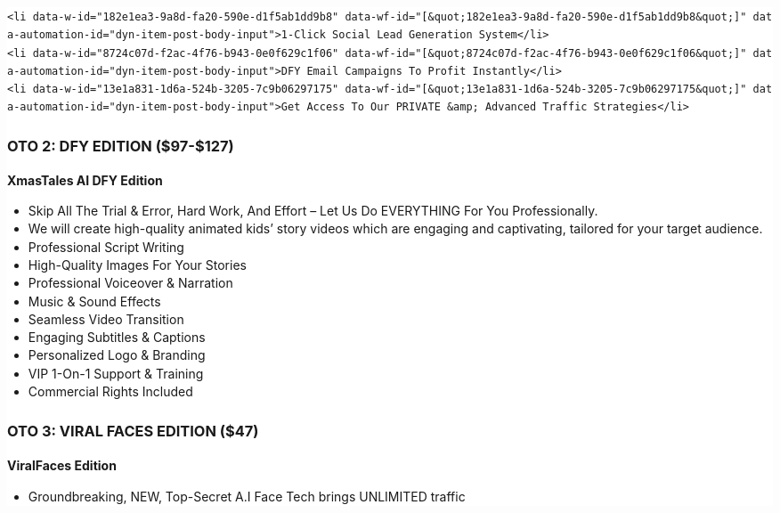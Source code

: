 	<li data-w-id="182e1ea3-9a8d-fa20-590e-d1f5ab1dd9b8" data-wf-id="[&quot;182e1ea3-9a8d-fa20-590e-d1f5ab1dd9b8&quot;]" data-automation-id="dyn-item-post-body-input">1-Click Social Lead Generation System</li>
	<li data-w-id="8724c07d-f2ac-4f76-b943-0e0f629c1f06" data-wf-id="[&quot;8724c07d-f2ac-4f76-b943-0e0f629c1f06&quot;]" data-automation-id="dyn-item-post-body-input">DFY Email Campaigns To Profit Instantly</li>
	<li data-w-id="13e1a831-1d6a-524b-3205-7c9b06297175" data-wf-id="[&quot;13e1a831-1d6a-524b-3205-7c9b06297175&quot;]" data-automation-id="dyn-item-post-body-input">Get Access To Our PRIVATE &amp; Advanced Traffic Strategies</li>
</ul>
<h3 data-w-id="68099d5d-2f05-31a5-8e1f-9430860f9864" data-wf-id="[&quot;68099d5d-2f05-31a5-8e1f-9430860f9864&quot;]" data-automation-id="dyn-item-post-body-input"><strong data-w-id="67d1e3c4-7eff-7de6-2548-0d36af9924dc" data-wf-id="[&quot;67d1e3c4-7eff-7de6-2548-0d36af9924dc&quot;]" data-automation-id="dyn-item-post-body-input">OTO 2: DFY EDITION ($97-$127)</strong></h3>
<p data-w-id="92a7b334-f4fd-4e2c-f075-758a33cb6511" data-wf-id="[&quot;92a7b334-f4fd-4e2c-f075-758a33cb6511&quot;]" data-automation-id="dyn-item-post-body-input"><strong data-w-id="9bac3243-d3fe-639f-c096-216bf0cc701d" data-wf-id="[&quot;9bac3243-d3fe-639f-c096-216bf0cc701d&quot;]" data-automation-id="dyn-item-post-body-input"> XmasTales AI DFY Edition</strong></p>
<ul role="list" data-w-id="4f96f936-c51b-6ded-bc0d-f9e3d8358b3d" data-wf-id="[&quot;4f96f936-c51b-6ded-bc0d-f9e3d8358b3d&quot;]" data-automation-id="dyn-item-post-body-input">
	<li data-w-id="e609d105-168f-1585-5055-b339d5e31644" data-wf-id="[&quot;e609d105-168f-1585-5055-b339d5e31644&quot;]" data-automation-id="dyn-item-post-body-input">Skip All The Trial &amp; Error, Hard Work, And Effort – Let Us Do EVERYTHING For You Professionally.</li>
	<li data-w-id="957bc28c-bc99-769b-bbe1-54aada85e178" data-wf-id="[&quot;957bc28c-bc99-769b-bbe1-54aada85e178&quot;]" data-automation-id="dyn-item-post-body-input">We will create high-quality animated kids’ story videos which are engaging and captivating, tailored for your target audience.</li>
	<li data-w-id="cf018a25-3c0b-5e1f-89cf-2005e34e2772" data-wf-id="[&quot;cf018a25-3c0b-5e1f-89cf-2005e34e2772&quot;]" data-automation-id="dyn-item-post-body-input">Professional Script Writing</li>
	<li data-w-id="73a965c5-b914-a9ef-97a8-f08e20debf76" data-wf-id="[&quot;73a965c5-b914-a9ef-97a8-f08e20debf76&quot;]" data-automation-id="dyn-item-post-body-input">High-Quality Images For Your Stories</li>
	<li data-w-id="758da86c-8cd3-db54-a3f8-5cdf8ea9028a" data-wf-id="[&quot;758da86c-8cd3-db54-a3f8-5cdf8ea9028a&quot;]" data-automation-id="dyn-item-post-body-input">Professional Voiceover &amp; Narration</li>
	<li data-w-id="e2404ae9-b8bb-4d97-3420-443f896af011" data-wf-id="[&quot;e2404ae9-b8bb-4d97-3420-443f896af011&quot;]" data-automation-id="dyn-item-post-body-input">Music &amp; Sound Effects</li>
	<li data-w-id="8be6e559-5b25-b672-6939-f9b89d8dfc5e" data-wf-id="[&quot;8be6e559-5b25-b672-6939-f9b89d8dfc5e&quot;]" data-automation-id="dyn-item-post-body-input">Seamless Video Transition</li>
	<li data-w-id="17de2fe3-85f2-02f0-c9dc-32b099773cec" data-wf-id="[&quot;17de2fe3-85f2-02f0-c9dc-32b099773cec&quot;]" data-automation-id="dyn-item-post-body-input">Engaging Subtitles &amp; Captions</li>
	<li data-w-id="4de667e0-80ae-1add-83c7-039c32531fb6" data-wf-id="[&quot;4de667e0-80ae-1add-83c7-039c32531fb6&quot;]" data-automation-id="dyn-item-post-body-input">Personalized Logo &amp; Branding</li>
	<li data-w-id="ce6c8680-d02a-6c59-fe41-366be0053c3c" data-wf-id="[&quot;ce6c8680-d02a-6c59-fe41-366be0053c3c&quot;]" data-automation-id="dyn-item-post-body-input">VIP 1-On-1 Support &amp; Training</li>
	<li data-w-id="003d12f1-045b-d662-d992-91858348fe32" data-wf-id="[&quot;003d12f1-045b-d662-d992-91858348fe32&quot;]" data-automation-id="dyn-item-post-body-input">Commercial Rights Included</li>
</ul>
<h3 data-w-id="c0423afc-6e40-592c-ec5f-39d601a3f144" data-wf-id="[&quot;c0423afc-6e40-592c-ec5f-39d601a3f144&quot;]" data-automation-id="dyn-item-post-body-input"><strong data-w-id="88610ec5-9b86-1fa8-d1d6-b63f726b992c" data-wf-id="[&quot;88610ec5-9b86-1fa8-d1d6-b63f726b992c&quot;]" data-automation-id="dyn-item-post-body-input">OTO 3: VIRAL FACES EDITION ($47)</strong></h3>
<p data-w-id="e316ad62-cdea-9727-dfa7-9843f270286f" data-wf-id="[&quot;e316ad62-cdea-9727-dfa7-9843f270286f&quot;]" data-automation-id="dyn-item-post-body-input"><strong data-w-id="022910b9-c56e-1e00-4fdb-84ae0e1196ac" data-wf-id="[&quot;022910b9-c56e-1e00-4fdb-84ae0e1196ac&quot;]" data-automation-id="dyn-item-post-body-input"> ViralFaces Edition</strong></p>
<ul role="list" data-w-id="d9f625f3-7931-607f-f1b5-3ab7ab3b674a" data-wf-id="[&quot;d9f625f3-7931-607f-f1b5-3ab7ab3b674a&quot;]" data-automation-id="dyn-item-post-body-input">
	<li data-w-id="5c9550c9-244e-5203-eca4-7390ca24b793" data-wf-id="[&quot;5c9550c9-244e-5203-eca4-7390ca24b793&quot;]" data-automation-id="dyn-item-post-body-input">Groundbreaking, NEW, Top-Secret A.I Face Tech brings UNLIMITED traffic</li>